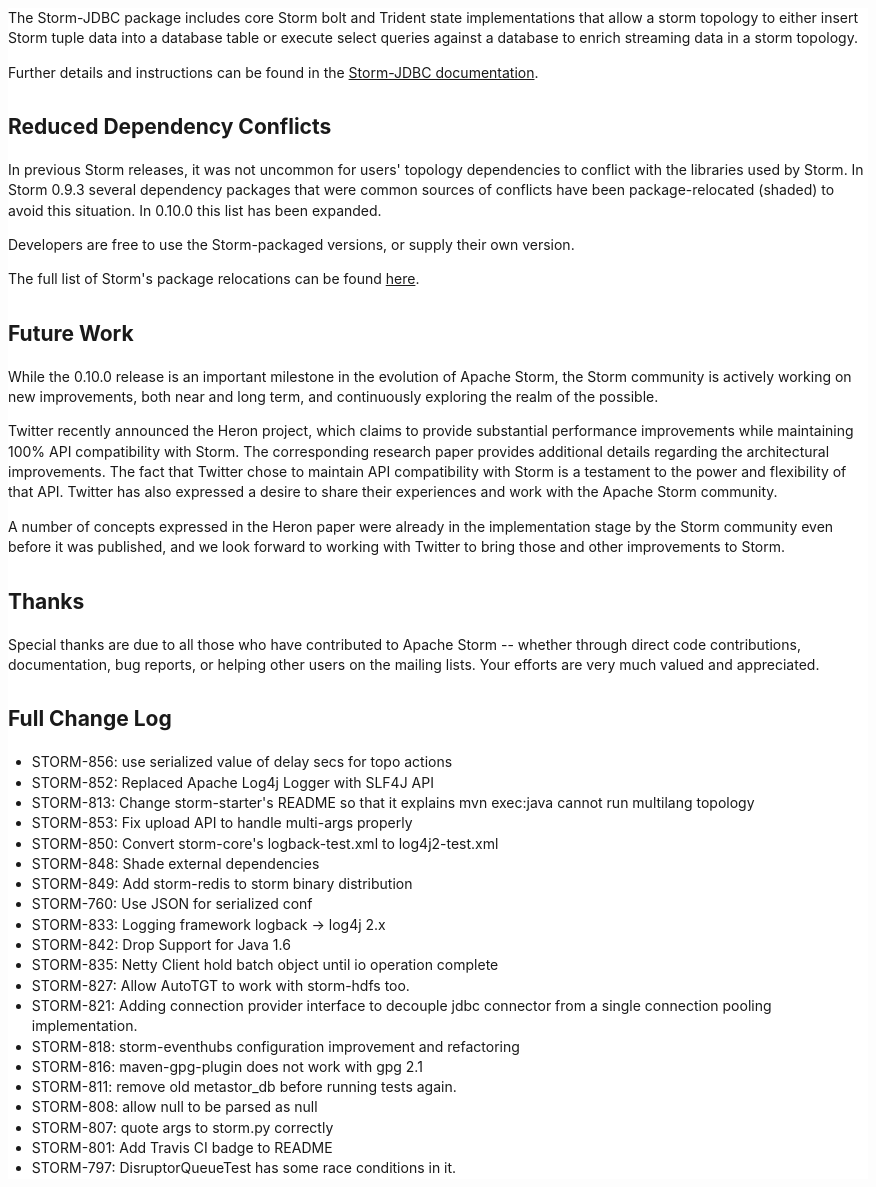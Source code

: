 The Storm-JDBC package includes core Storm bolt and Trident state implementations that allow a storm topology to either insert Storm tuple data into a database table or execute select queries against a database to enrich streaming data in a storm topology.

Further details and instructions can be found in the [Storm-JDBC documentation](https://github.com/apache/storm/blob/v0.10.0-beta/external/storm-jdbc/README.md).


Reduced Dependency Conflicts
----------------------------
In previous Storm releases, it was not uncommon for users' topology dependencies to conflict with the libraries used by Storm. In Storm 0.9.3 several dependency packages that were common sources of conflicts have been package-relocated (shaded) to avoid this situation. In 0.10.0 this list has been expanded.

Developers are free to use the Storm-packaged versions, or supply their own version. 

The full list of Storm's package relocations can be found [here](https://github.com/apache/storm/blob/v0.10.0-beta/storm-core/pom.xml#L439).


Future Work
-----------
While the 0.10.0 release is an important milestone in the evolution of Apache Storm, the Storm community is actively working on new improvements, both near and long term, and continuously exploring the realm of the possible.

Twitter recently announced the Heron project, which claims to provide substantial performance improvements while maintaining 100% API compatibility with Storm. The corresponding research paper provides additional details regarding the architectural improvements. The fact that Twitter chose to maintain API compatibility with Storm is a testament to the power and flexibility of that API. Twitter has also expressed a desire to share their experiences and work with the Apache Storm community.

A number of concepts expressed in the Heron paper were already in the implementation stage by the Storm community even before it was published, and we look forward to working with Twitter to bring those and other improvements to Storm.

Thanks
------
Special thanks are due to all those who have contributed to Apache Storm -- whether through direct code contributions, documentation, bug reports, or helping other users on the mailing lists. Your efforts are very much valued and appreciated.


Full Change Log
---------------

 * STORM-856: use serialized value of delay secs for topo actions
 * STORM-852: Replaced Apache Log4j Logger with SLF4J API
 * STORM-813: Change storm-starter's README so that it explains mvn exec:java cannot run multilang topology
 * STORM-853: Fix upload API to handle multi-args properly
 * STORM-850: Convert storm-core's logback-test.xml to log4j2-test.xml
 * STORM-848: Shade external dependencies
 * STORM-849: Add storm-redis to storm binary distribution
 * STORM-760: Use JSON for serialized conf
 * STORM-833: Logging framework logback -> log4j 2.x
 * STORM-842: Drop Support for Java 1.6
 * STORM-835: Netty Client hold batch object until io operation complete
 * STORM-827: Allow AutoTGT to work with storm-hdfs too.
 * STORM-821: Adding connection provider interface to decouple jdbc connector from a single connection pooling implementation.
 * STORM-818: storm-eventhubs configuration improvement and refactoring
 * STORM-816: maven-gpg-plugin does not work with gpg 2.1
 * STORM-811: remove old metastor_db before running tests again.
 * STORM-808: allow null to be parsed as null
 * STORM-807: quote args to storm.py correctly
 * STORM-801: Add Travis CI badge to README
 * STORM-797: DisruptorQueueTest has some race conditions in it.